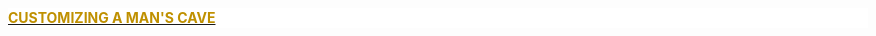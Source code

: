 <a href="https://gentsterritory.com.au/blogs/news/customizing-a-man-s-cave" title="CUSTOMIZING A MAN'S CAVE "><span style="color: #bf9000;"><strong>CUSTOMIZING A MAN'S CAVE</strong></span></a></p> <p> </p> <style type="text/css"></style>
